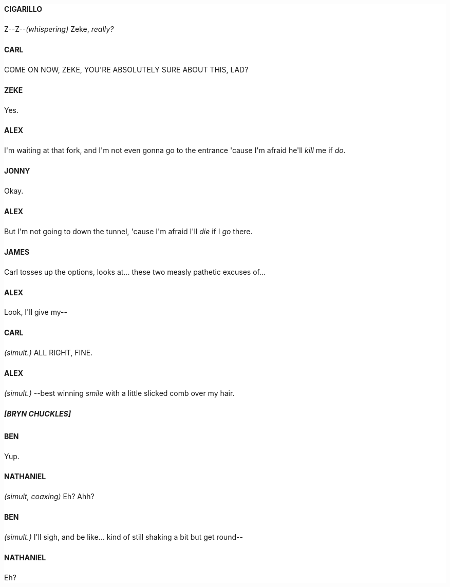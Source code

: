 #### CIGARILLO

Z--Z--_(whispering)_ Zeke, *really?*

#### CARL

COME ON NOW, ZEKE, YOU'RE ABSOLUTELY SURE ABOUT THIS, LAD?

#### ZEKE

Yes.

#### ALEX

I'm waiting at that fork, and I'm not even gonna go to the entrance 'cause I'm afraid he'll *kill* me if *do*.

#### JONNY

Okay.

#### ALEX

But I'm not going to down the tunnel, 'cause I'm afraid I'll *die* if I *go* there.

#### JAMES

Carl tosses up the options, looks at... these two measly pathetic excuses of...

#### ALEX

Look, I'll give my--

#### CARL

_(simult.)_ ALL RIGHT, FINE.

#### ALEX

_(simult.)_ --best winning *smile* with a little slicked comb over my hair.

##### [BRYN CHUCKLES]

#### BEN

Yup.

#### NATHANIEL

_(simult, coaxing)_ Eh? Ahh?

#### BEN

_(simult.)_ I'll sigh, and be like... kind of still shaking a bit but get round--

#### NATHANIEL

Eh?
